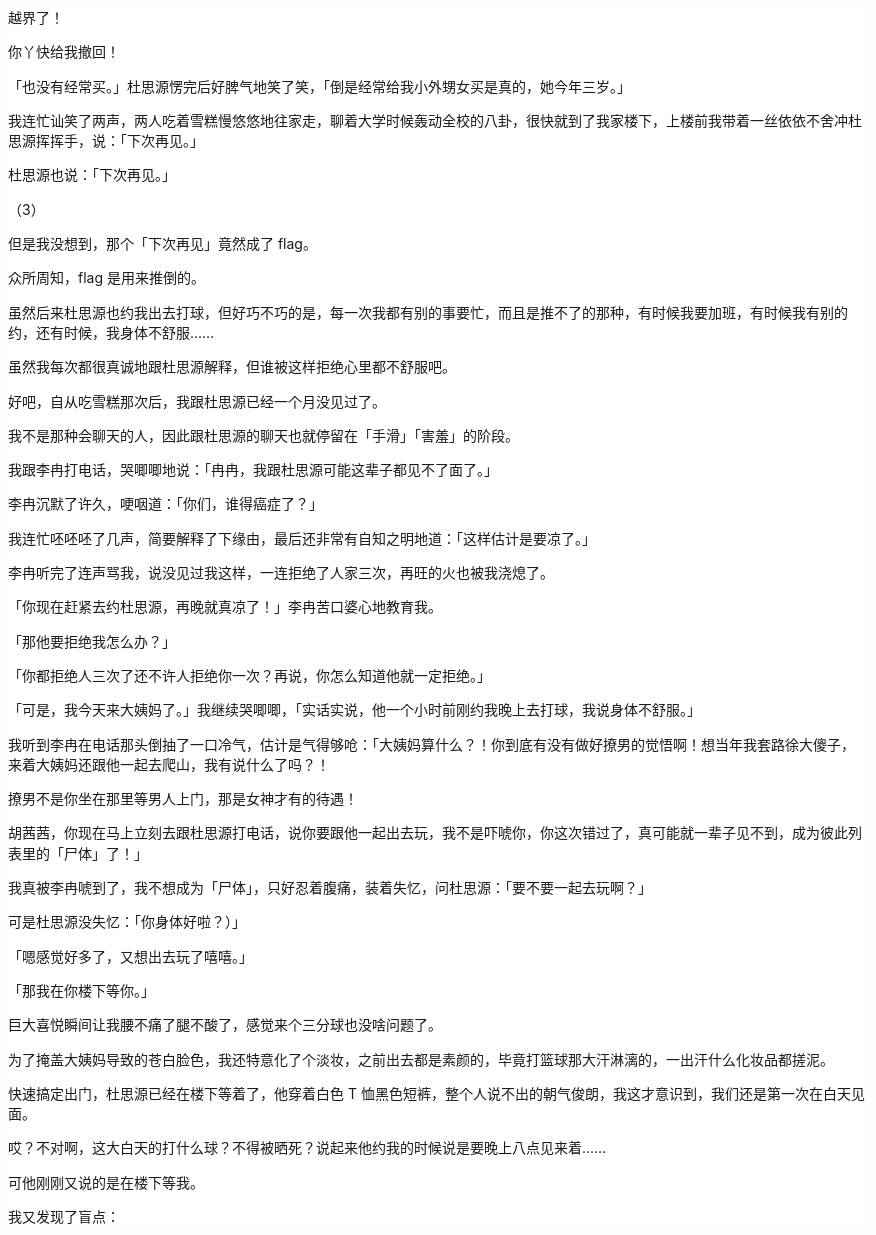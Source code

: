 越界了！

你丫快给我撤回！

「也没有经常买。」杜思源愣完后好脾气地笑了笑，「倒是经常给我小外甥女买是真的，她今年三岁。」

我连忙讪笑了两声，两人吃着雪糕慢悠悠地往家走，聊着大学时候轰动全校的八卦，很快就到了我家楼下，上楼前我带着一丝依依不舍冲杜思源挥挥手，说：「下次再见。」

杜思源也说：「下次再见。」

（3）

但是我没想到，那个「下次再见」竟然成了 flag。

众所周知，flag 是用来推倒的。

虽然后来杜思源也约我出去打球，但好巧不巧的是，每一次我都有别的事要忙，而且是推不了的那种，有时候我要加班，有时候我有别的约，还有时候，我身体不舒服……

虽然我每次都很真诚地跟杜思源解释，但谁被这样拒绝心里都不舒服吧。

好吧，自从吃雪糕那次后，我跟杜思源已经一个月没见过了。

我不是那种会聊天的人，因此跟杜思源的聊天也就停留在「手滑」「害羞」的阶段。

我跟李冉打电话，哭唧唧地说：「冉冉，我跟杜思源可能这辈子都见不了面了。」

李冉沉默了许久，哽咽道：「你们，谁得癌症了？」

我连忙呸呸呸了几声，简要解释了下缘由，最后还非常有自知之明地道：「这样估计是要凉了。」

李冉听完了连声骂我，说没见过我这样，一连拒绝了人家三次，再旺的火也被我浇熄了。

「你现在赶紧去约杜思源，再晚就真凉了！」李冉苦口婆心地教育我。

「那他要拒绝我怎么办？」

「你都拒绝人三次了还不许人拒绝你一次？再说，你怎么知道他就一定拒绝。」

「可是，我今天来大姨妈了。」我继续哭唧唧，「实话实说，他一个小时前刚约我晚上去打球，我说身体不舒服。」

我听到李冉在电话那头倒抽了一口冷气，估计是气得够呛：「大姨妈算什么？！你到底有没有做好撩男的觉悟啊！想当年我套路徐大傻子，来着大姨妈还跟他一起去爬山，我有说什么了吗？！

撩男不是你坐在那里等男人上门，那是女神才有的待遇！

胡茜茜，你现在马上立刻去跟杜思源打电话，说你要跟他一起出去玩，我不是吓唬你，你这次错过了，真可能就一辈子见不到，成为彼此列表里的「尸体」了！」

我真被李冉唬到了，我不想成为「尸体」，只好忍着腹痛，装着失忆，问杜思源：「要不要一起去玩啊？」

可是杜思源没失忆：「你身体好啦？）」

「嗯感觉好多了，又想出去玩了嘻嘻。」

「那我在你楼下等你。」

巨大喜悦瞬间让我腰不痛了腿不酸了，感觉来个三分球也没啥问题了。

为了掩盖大姨妈导致的苍白脸色，我还特意化了个淡妆，之前出去都是素颜的，毕竟打篮球那大汗淋漓的，一出汗什么化妆品都搓泥。

快速搞定出门，杜思源已经在楼下等着了，他穿着白色 T 恤黑色短裤，整个人说不出的朝气俊朗，我这才意识到，我们还是第一次在白天见面。

哎？不对啊，这大白天的打什么球？不得被晒死？说起来他约我的时候说是要晚上八点见来着……

可他刚刚又说的是在楼下等我。

我又发现了盲点：
